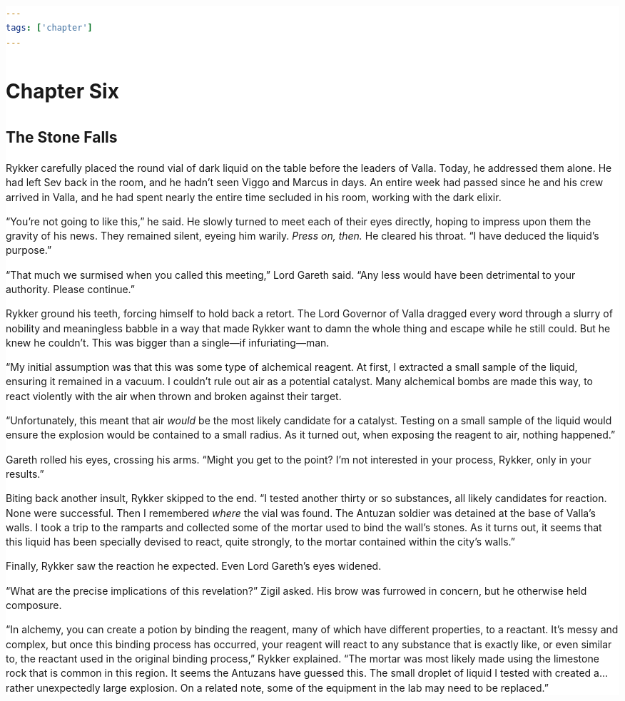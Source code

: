 ```yaml
---
tags: ['chapter']
---
```

# Chapter Six
## The Stone Falls

Rykker carefully placed the round vial of dark liquid on the table before the leaders of Valla. Today, he addressed them alone. He had left Sev back in the room, and he hadn’t seen Viggo and Marcus in days. An entire week had passed since he and his crew arrived in Valla, and he had spent nearly the entire time secluded in his room, working with the dark elixir.

“You’re not going to like this,” he said. He slowly turned to meet each of their eyes directly, hoping to impress upon them the gravity of his news. They remained silent, eyeing him warily. *Press on, then.* He cleared his throat. “I have deduced the liquid’s purpose.”

“That much we surmised when you called this meeting,” Lord Gareth said. “Any less would have been detrimental to your authority. Please continue.”

Rykker ground his teeth, forcing himself to hold back a retort. The Lord Governor of Valla dragged every word through a slurry of nobility and meaningless babble in a way that made Rykker want to damn the whole thing and escape while he still could. But he knew he couldn’t. This was bigger than a single—if infuriating—man.

“My initial assumption was that this was some type of alchemical reagent. At first, I extracted a small sample of the liquid, ensuring it remained in a vacuum. I couldn’t rule out air as a potential catalyst. Many alchemical bombs are made this way, to react violently with the air when thrown and broken against their target.

“Unfortunately, this meant that air *would* be the most likely candidate for a catalyst. Testing on a small sample of the liquid would ensure the explosion would be contained to a small radius. As it turned out, when exposing the reagent to air, nothing happened.”

Gareth rolled his eyes, crossing his arms. “Might you get to the point? I’m not interested in your process, Rykker, only in your results.”

Biting back another insult, Rykker skipped to the end. “I tested another thirty or so substances, all likely candidates for reaction. None were successful. Then I remembered *where* the vial was found. The Antuzan soldier was detained at the base of Valla’s walls. I took a trip to the ramparts and collected some of the mortar used to bind the wall’s stones. As it turns out, it seems that this liquid has been specially devised to react, quite strongly, to the mortar contained within the city’s walls.”

Finally, Rykker saw the reaction he expected. Even Lord Gareth’s eyes widened.

“What are the precise implications of this revelation?” Zigil asked. His brow was furrowed in concern, but he otherwise held composure.

“In alchemy, you can create a potion by binding the reagent, many of which have different properties, to a reactant. It’s messy and complex, but once this binding process has occurred, your reagent will react to any substance that is exactly like, or even similar to, the reactant used in the original binding process,” Rykker explained. “The mortar was most likely made using the limestone rock that is common in this region. It seems the Antuzans have guessed this. The small droplet of liquid I tested with created a... rather unexpectedly large explosion. On a related note, some of the equipment in the lab may need to be replaced.”
